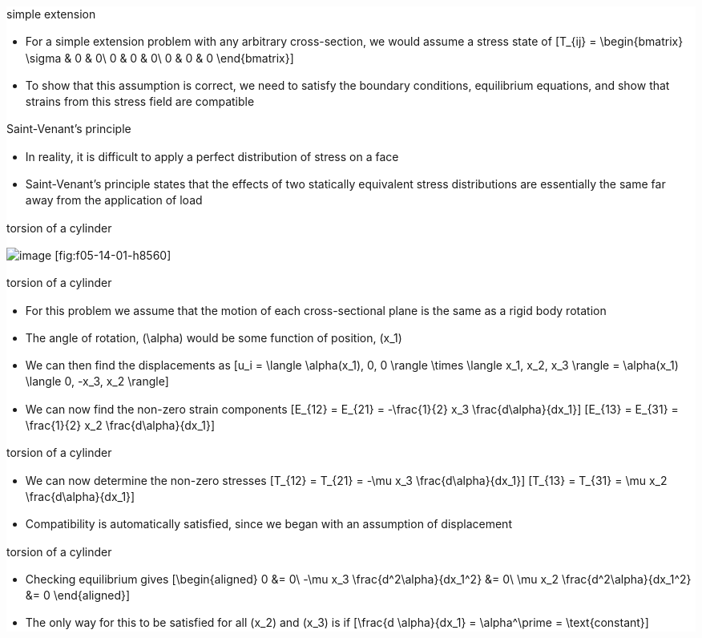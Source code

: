 <span>simple extension</span>

  - For a simple extension problem with any arbitrary cross-section, we
    would assume a stress state of \[T_{ij} = \begin{bmatrix}
            \sigma & 0 & 0\\ 0 & 0 & 0\\ 0 & 0 & 0
            \end{bmatrix}\]

  - To show that this assumption is correct, we need to satisfy the
    boundary conditions, equilibrium equations, and show that strains
    from this stress field are compatible

<span>Saint-Venant&rsquo;s principle</span>

  - In reality, it is difficult to apply a perfect distribution of
    stress on a face

  - Saint-Venant&rsquo;s principle states that the effects of two
    statically equivalent stress distributions are essentially the same
    far away from the application of load

<span>torsion of a cylinder</span>

![image](../Figures/f05-14-01-H8560.jpg)
<span id="fig:f05-14-01-h8560" label="fig:f05-14-01-h8560">\[fig:f05-14-01-h8560\]</span>

<span>torsion of a cylinder</span>

  - For this problem we assume that the motion of each cross-sectional
    plane is the same as a rigid body rotation

  - The angle of rotation, \(\alpha\) would be some function of
    position, \(x_1\)

  - We can then find the displacements as
    \[u_i = \langle \alpha(x_1), 0, 0 \rangle \times \langle x_1, x_2, x_3 \rangle = \alpha(x_1) \langle 0, -x_3, x_2 \rangle\]

  - We can now find the non-zero strain components
    \[E_{12} = E_{21} = -\frac{1}{2} x_3 \frac{d\alpha}{dx_1}\]
    \[E_{13} = E_{31} = \frac{1}{2} x_2 \frac{d\alpha}{dx_1}\]

<span>torsion of a cylinder</span>

  - We can now determine the non-zero stresses
    \[T_{12} = T_{21} = -\mu x_3 \frac{d\alpha}{dx_1}\]
    \[T_{13} = T_{31} = \mu x_2 \frac{d\alpha}{dx_1}\]

  - Compatibility is automatically satisfied, since we began with an
    assumption of displacement

<span>torsion of a cylinder</span>

  - Checking equilibrium gives \[\begin{aligned}
        0 &= 0\\
        -\mu x_3 \frac{d^2\alpha}{dx_1^2} &= 0\\
        \mu x_2 \frac{d^2\alpha}{dx_1^2} &= 0
        \end{aligned}\]

  - The only way for this to be satisfied for all \(x_2\) and \(x_3\) is
    if \[\frac{d \alpha}{dx_1} = \alpha^\prime = \text{constant}\]

